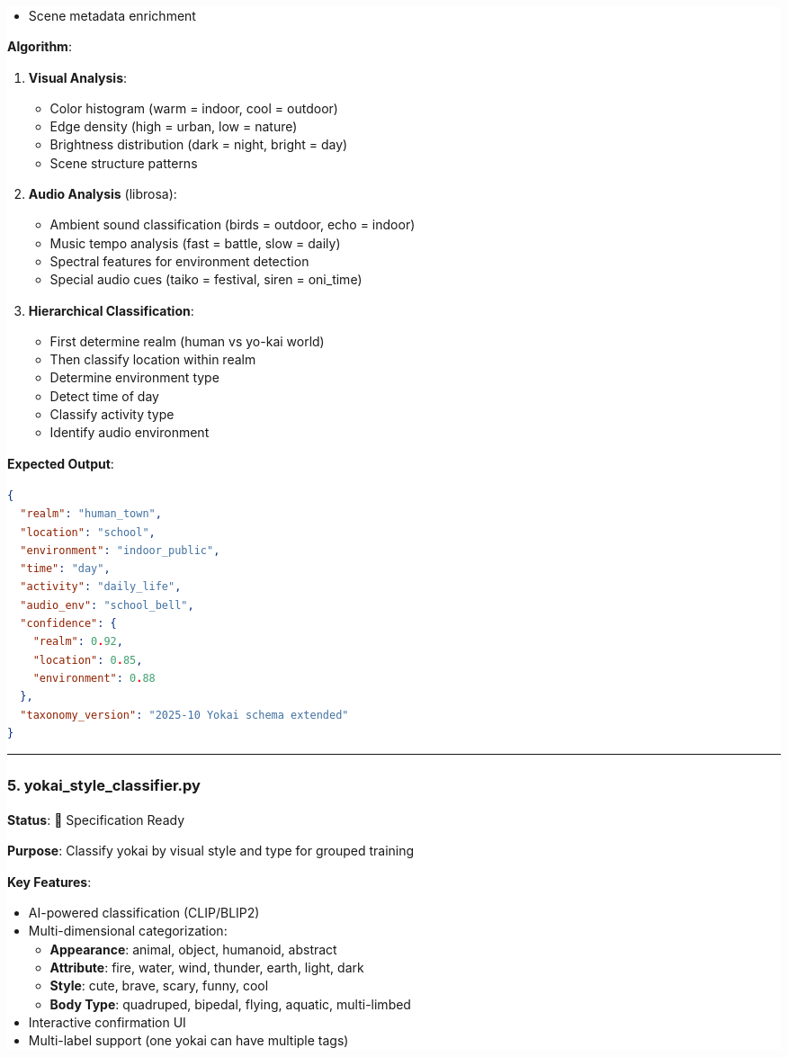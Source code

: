 - Scene metadata enrichment

**Algorithm**:
1. **Visual Analysis**:
   - Color histogram (warm = indoor, cool = outdoor)
   - Edge density (high = urban, low = nature)
   - Brightness distribution (dark = night, bright = day)
   - Scene structure patterns

2. **Audio Analysis** (librosa):
   - Ambient sound classification (birds = outdoor, echo = indoor)
   - Music tempo analysis (fast = battle, slow = daily)
   - Spectral features for environment detection
   - Special audio cues (taiko = festival, siren = oni_time)

3. **Hierarchical Classification**:
   - First determine realm (human vs yo-kai world)
   - Then classify location within realm
   - Determine environment type
   - Detect time of day
   - Classify activity type
   - Identify audio environment

**Expected Output**:
```json
{
  "realm": "human_town",
  "location": "school",
  "environment": "indoor_public",
  "time": "day",
  "activity": "daily_life",
  "audio_env": "school_bell",
  "confidence": {
    "realm": 0.92,
    "location": 0.85,
    "environment": 0.88
  },
  "taxonomy_version": "2025-10 Yokai schema extended"
}
```

---

### 5. yokai_style_classifier.py
**Status**: 🔧 Specification Ready

**Purpose**: Classify yokai by visual style and type for grouped training

**Key Features**:
- AI-powered classification (CLIP/BLIP2)
- Multi-dimensional categorization:
  - **Appearance**: animal, object, humanoid, abstract
  - **Attribute**: fire, water, wind, thunder, earth, light, dark
  - **Style**: cute, brave, scary, funny, cool
  - **Body Type**: quadruped, bipedal, flying, aquatic, multi-limbed
- Interactive confirmation UI
- Multi-label support (one yokai can have multiple tags)
